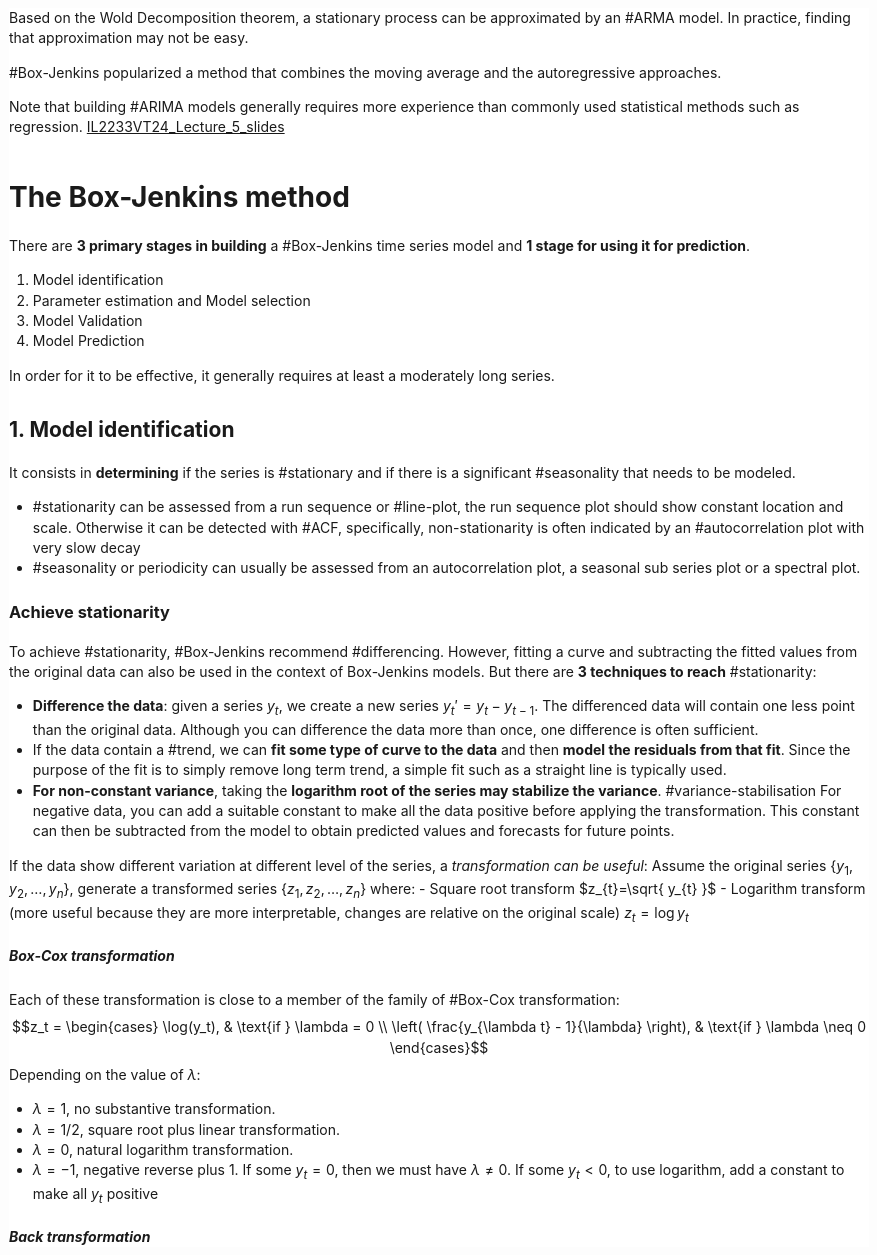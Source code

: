 Based on the Wold Decomposition theorem, a stationary process can be approximated by an #ARMA model. In practice, finding that approximation may not be easy.

#Box-Jenkins popularized a method that combines the moving average and the autoregressive approaches.

Note that building #ARIMA models generally requires more experience than commonly used statistical methods such as regression.
[IL2233VT24_Lecture_5_slides](IL2233VT24_Lecture_5_slides.pdf)

# The Box-Jenkins method
There are **3 primary stages in building** a #Box-Jenkins time series model and **1 stage for using it for prediction**.
1. Model identification
2. Parameter estimation and Model selection
3. Model Validation
4. Model Prediction

In order for it to be effective, it generally requires at least a moderately long series.
## 1. Model identification
It consists in **determining** if the series is #stationary and if there is a significant #seasonality that needs to be modeled.
- #stationarity can be assessed from a run sequence or #line-plot, the run sequence plot should show constant location and scale. Otherwise it can be detected with #ACF, specifically, non-stationarity is often indicated by an #autocorrelation plot with very slow decay
- #seasonality or periodicity can usually be assessed from an autocorrelation plot, a seasonal sub series plot or a spectral plot.
### Achieve stationarity
To achieve #stationarity, #Box-Jenkins recommend #differencing. However, fitting a curve and subtracting the fitted values from the original data can also be used in the context of Box-Jenkins models. But there are **3 techniques to reach** #stationarity:
- **Difference the data**: given a series $y_{t}$, we create a new series $y_{t}'=y_{t}-y_{t-1}$. 
	The differenced data will contain one less point than the original data. Although you can difference the data more than once, one difference is often sufficient.
- If the data contain a #trend, we can **fit some type of curve to the data** and then **model the residuals from that fit**.
	Since the purpose of the fit is to simply remove long term trend, a simple fit such as a straight line is typically used.
- **For non-constant variance**, taking the **logarithm root of the series may stabilize the variance**. #variance-stabilisation
	For negative data, you can add a suitable constant to make all the data positive before applying the transformation. This constant can then be subtracted from the model to obtain predicted values and forecasts for future points.

If the data show different variation at different level of the series, a *transformation can be useful*:
	Assume the original series $\{ y_{1},y_{2},\dots,y_{n} \}$, generate a transformed series $\{ z_{1},z_{2},\dots, z_{n} \}$ where:
	- Square root transform $z_{t}=\sqrt{ y_{t} }$
	- Logarithm transform (more useful because they are more interpretable, changes are relative on the original scale) $z_{t}=\log y_{t}$
##### Box-Cox transformation
Each of these transformation is close to a member of the family of #Box-Cox transformation:$$z_t = \begin{cases} \log(y_t), & \text{if } \lambda = 0 \\ \left( \frac{y_{\lambda t} - 1}{\lambda} \right), & \text{if } \lambda \neq 0 \end{cases}$$Depending on the value of $\lambda$:
- $\lambda=1$, no substantive transformation.
- $\lambda=1/2$, square root plus linear transformation.
- $\lambda=0$, natural logarithm transformation.
- $\lambda=-1$, negative reverse plus 1.
	If some $y_{t}=0$, then we must have $\lambda\neq 0$.
	If some $y_{t} < 0$, to use logarithm, add a constant to make all $y_{t}$ positive
##### Back transformation